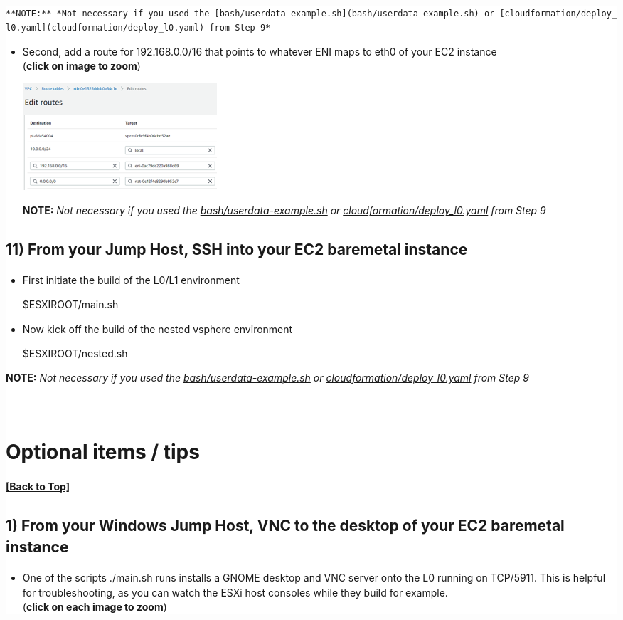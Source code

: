     **NOTE:** *Not necessary if you used the [bash/userdata-example.sh](bash/userdata-example.sh) or [cloudformation/deploy_l0.yaml](cloudformation/deploy_l0.yaml) from Step 9*

 *  Second, add a route for 192.168.0.0/16 that points to whatever ENI maps to eth0 of your EC2 instance</br>(**click on image to zoom**)

    [![image](images/routessmall.png)](images/routes.png) 

    **NOTE:** *Not necessary if you used the [bash/userdata-example.sh](bash/userdata-example.sh) or [cloudformation/deploy_l0.yaml](cloudformation/deploy_l0.yaml) from Step 9*


**11) From your Jump Host, SSH into your EC2 baremetal instance**
----

  *  First initiate the build of the L0/L1 environment

      $ESXIROOT/main.sh

  *  Now kick off the build of the nested vsphere environment

      $ESXIROOT/nested.sh

  **NOTE:** *Not necessary if you used the [bash/userdata-example.sh](bash/userdata-example.sh) or [cloudformation/deploy_l0.yaml](cloudformation/deploy_l0.yaml) from Step 9*

</br>

# **Optional items / tips**
[**[Back to Top]**](#vsphere-on-aws-ec2-baremetal-without-vmc)

**1) From your Windows Jump Host, VNC to the desktop of your EC2 baremetal instance**
----

  *  One of the scripts ./main.sh runs installs a GNOME desktop and VNC server onto the L0 running on TCP/5911.  This is helpful for troubleshooting, as you can watch the ESXi host consoles while they build for example.</br>(**click on each image to zoom**)

